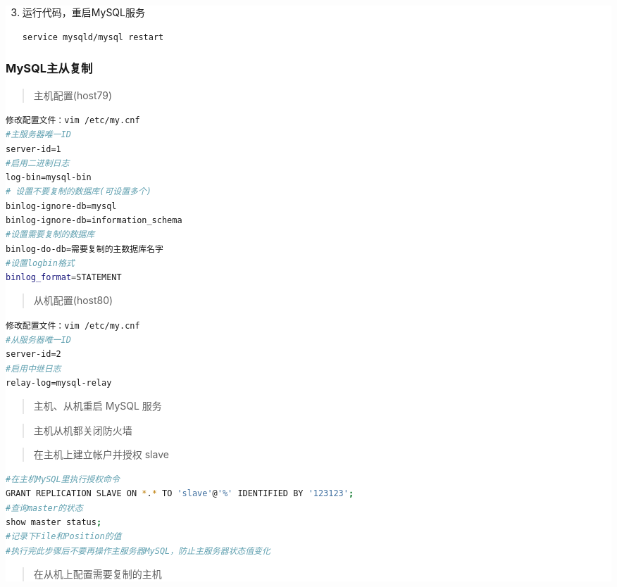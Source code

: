    

3. 运行代码，重启MySQL服务

   ```sh
   service mysqld/mysql restart
   ```



### MySQL主从复制

> 主机配置(host79)

```sh
修改配置文件：vim /etc/my.cnf
#主服务器唯一ID
server-id=1
#启用二进制日志
log-bin=mysql-bin
# 设置不要复制的数据库(可设置多个)
binlog-ignore-db=mysql
binlog-ignore-db=information_schema
#设置需要复制的数据库
binlog-do-db=需要复制的主数据库名字
#设置logbin格式
binlog_format=STATEMENT
```



> 从机配置(host80)

```sh
修改配置文件：vim /etc/my.cnf
#从服务器唯一ID
server-id=2
#启用中继日志
relay-log=mysql-relay
```



> 主机、从机重启 MySQL 服务

> 主机从机都关闭防火墙

> 在主机上建立帐户并授权 slave

```sh
#在主机MySQL里执行授权命令
GRANT REPLICATION SLAVE ON *.* TO 'slave'@'%' IDENTIFIED BY '123123';
#查询master的状态
show master status;
#记录下File和Position的值
#执行完此步骤后不要再操作主服务器MySQL，防止主服务器状态值变化
```



> 在从机上配置需要复制的主机
